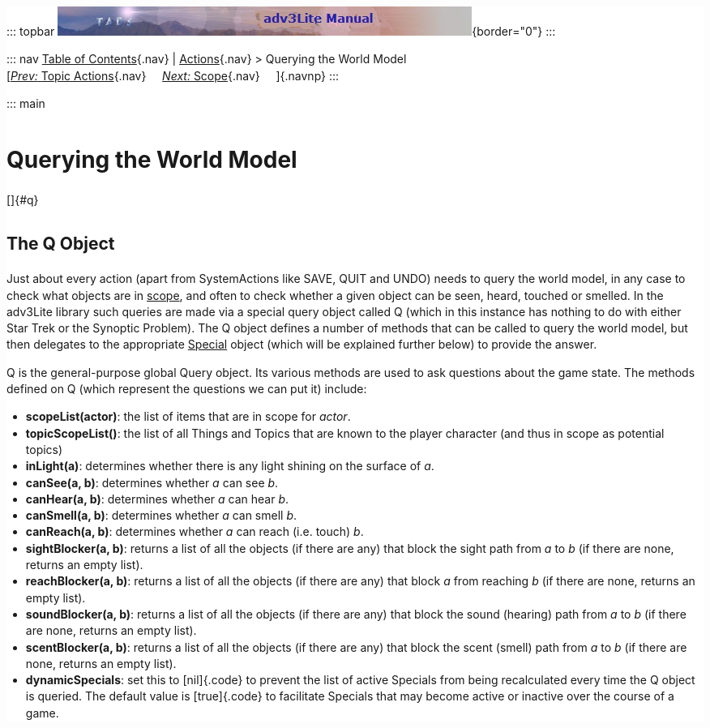 ::: topbar
![](topbar.jpg){border="0"}
:::

::: nav
[Table of Contents](toc.htm){.nav} \| [Actions](action.htm){.nav} \>
Querying the World Model\
[[*Prev:* Topic Actions](topicact.htm){.nav}     [*Next:*
Scope](scope.htm){.nav}     ]{.navnp}
:::

::: main
# Querying the World Model

[]{#q}

## The Q Object

Just about every action (apart from SystemActions like SAVE, QUIT and
UNDO) needs to query the world model, in any case to check what objects
are in [scope](scope.htm), and often to check whether a given object can
be seen, heard, touched or smelled. In the adv3Lite library such queries
are made via a special query object called Q (which in this instance has
nothing to do with either Star Trek or the Synoptic Problem). The Q
object defines a number of methods that can be called to query the world
model, but then delegates to the appropriate [Special](#special) object
(which will be explained further below) to provide the answer.

Q is the general-purpose global Query object. Its various methods are
used to ask questions about the game state. The methods defined on Q
(which represent the questions we can put it) include:

-   **scopeList(actor)**: the list of items that are in scope for
    *actor*.
-   **topicScopeList()**: the list of all Things and Topics that are
    known to the player character (and thus in scope as potential
    topics)
-   **inLight(a)**: determines whether there is any light shining on the
    surface of *a*.
-   **canSee(a, b)**: determines whether *a* can see *b*.
-   **canHear(a, b)**: determines whether *a* can hear *b*.
-   **canSmell(a, b)**: determines whether *a* can smell *b*.
-   **canReach(a, b)**: determines whether *a* can reach (i.e. touch)
    *b*.
-   **sightBlocker(a, b)**: returns a list of all the objects (if there
    are any) that block the sight path from *a* to *b* (if there are
    none, returns an empty list).
-   **reachBlocker(a, b)**: returns a list of all the objects (if there
    are any) that block *a* from reaching *b* (if there are none,
    returns an empty list).
-   **soundBlocker(a, b)**: returns a list of all the objects (if there
    are any) that block the sound (hearing) path from *a* to *b* (if
    there are none, returns an empty list).
-   **scentBlocker(a, b)**: returns a list of all the objects (if there
    are any) that block the scent (smell) path from *a* to *b* (if there
    are none, returns an empty list).
-   **dynamicSpecials**: set this to [nil]{.code} to prevent the list of
    active Specials from being recalculated every time the Q object is
    queried. The default value is [true]{.code} to facilitate Specials
    that may become active or inactive over the course of a game.
